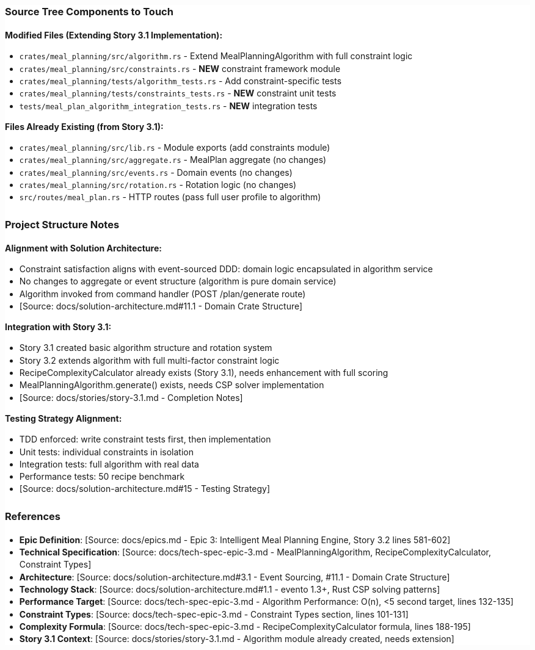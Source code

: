 ### Source Tree Components to Touch

**Modified Files (Extending Story 3.1 Implementation):**
- `crates/meal_planning/src/algorithm.rs` - Extend MealPlanningAlgorithm with full constraint logic
- `crates/meal_planning/src/constraints.rs` - **NEW** constraint framework module
- `crates/meal_planning/tests/algorithm_tests.rs` - Add constraint-specific tests
- `crates/meal_planning/tests/constraints_tests.rs` - **NEW** constraint unit tests
- `tests/meal_plan_algorithm_integration_tests.rs` - **NEW** integration tests

**Files Already Existing (from Story 3.1):**
- `crates/meal_planning/src/lib.rs` - Module exports (add constraints module)
- `crates/meal_planning/src/aggregate.rs` - MealPlan aggregate (no changes)
- `crates/meal_planning/src/events.rs` - Domain events (no changes)
- `crates/meal_planning/src/rotation.rs` - Rotation logic (no changes)
- `src/routes/meal_plan.rs` - HTTP routes (pass full user profile to algorithm)

### Project Structure Notes

**Alignment with Solution Architecture:**
- Constraint satisfaction aligns with event-sourced DDD: domain logic encapsulated in algorithm service
- No changes to aggregate or event structure (algorithm is pure domain service)
- Algorithm invoked from command handler (POST /plan/generate route)
- [Source: docs/solution-architecture.md#11.1 - Domain Crate Structure]

**Integration with Story 3.1:**
- Story 3.1 created basic algorithm structure and rotation system
- Story 3.2 extends algorithm with full multi-factor constraint logic
- RecipeComplexityCalculator already exists (Story 3.1), needs enhancement with full scoring
- MealPlanningAlgorithm.generate() exists, needs CSP solver implementation
- [Source: docs/stories/story-3.1.md - Completion Notes]

**Testing Strategy Alignment:**
- TDD enforced: write constraint tests first, then implementation
- Unit tests: individual constraints in isolation
- Integration tests: full algorithm with real data
- Performance tests: 50 recipe benchmark
- [Source: docs/solution-architecture.md#15 - Testing Strategy]

### References

- **Epic Definition**: [Source: docs/epics.md - Epic 3: Intelligent Meal Planning Engine, Story 3.2 lines 581-602]
- **Technical Specification**: [Source: docs/tech-spec-epic-3.md - MealPlanningAlgorithm, RecipeComplexityCalculator, Constraint Types]
- **Architecture**: [Source: docs/solution-architecture.md#3.1 - Event Sourcing, #11.1 - Domain Crate Structure]
- **Technology Stack**: [Source: docs/solution-architecture.md#1.1 - evento 1.3+, Rust CSP solving patterns]
- **Performance Target**: [Source: docs/tech-spec-epic-3.md - Algorithm Performance: O(n), <5 second target, lines 132-135]
- **Constraint Types**: [Source: docs/tech-spec-epic-3.md - Constraint Types section, lines 101-131]
- **Complexity Formula**: [Source: docs/tech-spec-epic-3.md - RecipeComplexityCalculator formula, lines 188-195]
- **Story 3.1 Context**: [Source: docs/stories/story-3.1.md - Algorithm module already created, needs extension]
